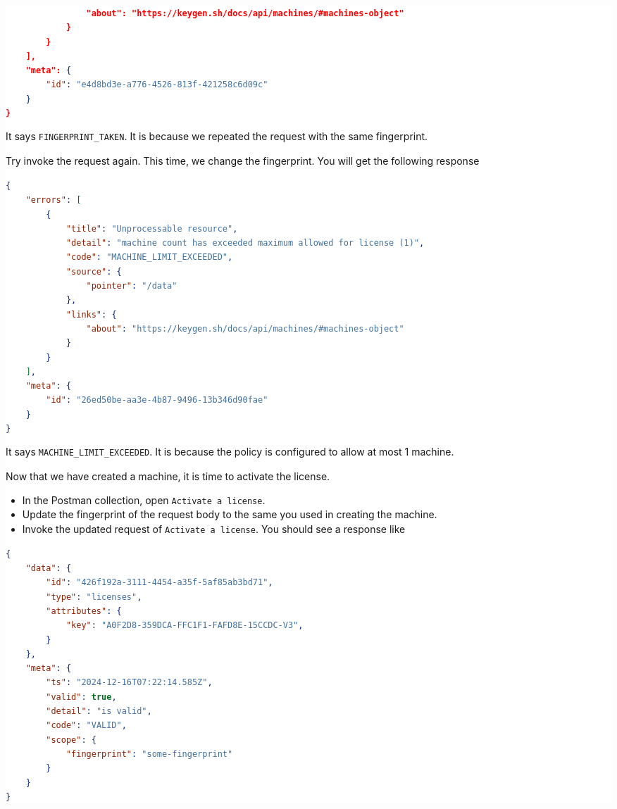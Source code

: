 ```json
                "about": "https://keygen.sh/docs/api/machines/#machines-object"
            }
        }
    ],
    "meta": {
        "id": "e4d8bd3e-a776-4526-813f-421258c6d09c"
    }
}
```

It says `FINGERPRINT_TAKEN`. It is because we repeated the request with the same fingerprint.

Try invoke the request again. This time, we change the fingerprint. You will get the following response

```json
{
    "errors": [
        {
            "title": "Unprocessable resource",
            "detail": "machine count has exceeded maximum allowed for license (1)",
            "code": "MACHINE_LIMIT_EXCEEDED",
            "source": {
                "pointer": "/data"
            },
            "links": {
                "about": "https://keygen.sh/docs/api/machines/#machines-object"
            }
        }
    ],
    "meta": {
        "id": "26ed50be-aa3e-4b87-9496-13b346d90fae"
    }
}
```

It says `MACHINE_LIMIT_EXCEEDED`. It is because the policy is configured to allow at most 1 machine.

Now that we have created a machine, it is time to activate the license.

- In the Postman collection, open `Activate a license`.
- Update the fingerprint of the request body to the same you used in creating the machine.
- Invoke the updated request of `Activate a license`. You should see a response like

```json
{
    "data": {
        "id": "426f192a-3111-4454-a35f-5af85ab3bd71",
        "type": "licenses",
        "attributes": {
            "key": "A0F2D8-359DCA-FFC1F1-FAFD8E-15CCDC-V3",
        }
    },
    "meta": {
        "ts": "2024-12-16T07:22:14.585Z",
        "valid": true,
        "detail": "is valid",
        "code": "VALID",
        "scope": {
            "fingerprint": "some-fingerprint"
        }
    }
}
```
